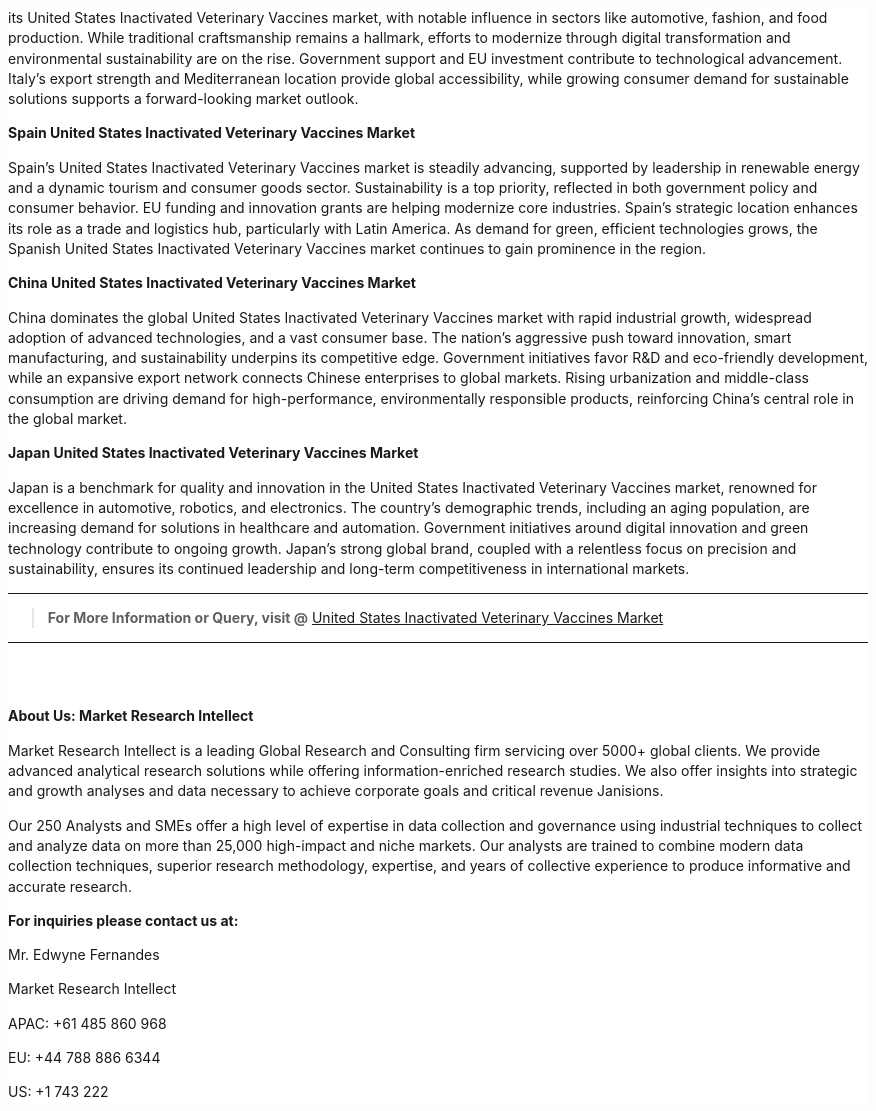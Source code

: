 its United States Inactivated Veterinary Vaccines market, with notable influence in sectors like automotive, fashion, and food production. While traditional craftsmanship remains a hallmark, efforts to modernize through digital transformation and environmental sustainability are on the rise. Government support and EU investment contribute to technological advancement. Italy&rsquo;s export strength and Mediterranean location provide global accessibility, while growing consumer demand for sustainable solutions supports a forward-looking market outlook.</p><p class="" data-start="4424" data-end="4975"><strong data-start="4424" data-end="4445">Spain United States Inactivated Veterinary Vaccines Market</strong></p><p class="" data-start="4424" data-end="4975">Spain&rsquo;s United States Inactivated Veterinary Vaccines market is steadily advancing, supported by leadership in renewable energy and a dynamic tourism and consumer goods sector. Sustainability is a top priority, reflected in both government policy and consumer behavior. EU funding and innovation grants are helping modernize core industries. Spain&rsquo;s strategic location enhances its role as a trade and logistics hub, particularly with Latin America. As demand for green, efficient technologies grows, the Spanish United States Inactivated Veterinary Vaccines market continues to gain prominence in the region.</p><p class="" data-start="4977" data-end="5589"><strong data-start="4977" data-end="4998">China United States Inactivated Veterinary Vaccines Market</strong></p><p class="" data-start="4977" data-end="5589">China dominates the global United States Inactivated Veterinary Vaccines market with rapid industrial growth, widespread adoption of advanced technologies, and a vast consumer base. The nation&rsquo;s aggressive push toward innovation, smart manufacturing, and sustainability underpins its competitive edge. Government initiatives favor R&amp;D and eco-friendly development, while an expansive export network connects Chinese enterprises to global markets. Rising urbanization and middle-class consumption are driving demand for high-performance, environmentally responsible products, reinforcing China&rsquo;s central role in the global market.</p><p class="" data-start="5591" data-end="6162"><strong data-start="5591" data-end="5612">Japan United States Inactivated Veterinary Vaccines Market</strong></p><p class="" data-start="5591" data-end="6162">Japan is a benchmark for quality and innovation in the United States Inactivated Veterinary Vaccines market, renowned for excellence in automotive, robotics, and electronics. The country&rsquo;s demographic trends, including an aging population, are increasing demand for solutions in healthcare and automation. Government initiatives around digital innovation and green technology contribute to ongoing growth. Japan&rsquo;s strong global brand, coupled with a relentless focus on precision and sustainability, ensures its continued leadership and long-term competitiveness in international markets.</p><hr /><blockquote><p><span class="font-[700]"><strong>For More Information or Query, visit&nbsp;@</strong>&nbsp;</span><span class="font-[700]"><a href="https://www.marketresearchintellect.com/product/global-inactivated-veterinary-vaccines-market/?utm_source=Linkedin&utm_medium=019" target="_blank" data-tracking-control-name="article-ssr-frontend-pulse_little-text-block" data-tracking-will-navigate="" data-test-link="">United States Inactivated Veterinary Vaccines Market</a></span></p></blockquote><hr /><h3>&nbsp;</h3><p><strong><span class="font-[700]">About Us: Market Research Intellect</span></strong></p><p><span class="">Market Research Intellect is a leading Global Research and Consulting firm servicing over 5000+ global clients. We provide advanced analytical research solutions while offering information-enriched research studies.&nbsp;</span>We also offer insights into strategic and growth analyses and data necessary to achieve corporate goals and critical revenue Janisions.</p><p><span class="">Our 250 Analysts and SMEs offer a high level of expertise in data collection and governance using industrial techniques to collect and analyze data on more than 25,000 high-impact and niche markets. Our analysts are trained to combine modern data collection techniques, superior research methodology, expertise, and years of collective experience to produce informative and accurate research.</span></p><p><strong>For inquiries please contact us at:</strong></p><p>Mr. Edwyne Fernandes</p><p>Market Research Intellect</p><p>APAC: +61 485 860 968</p><p>EU: +44 788 886 6344</p><p>US: +1 743 222